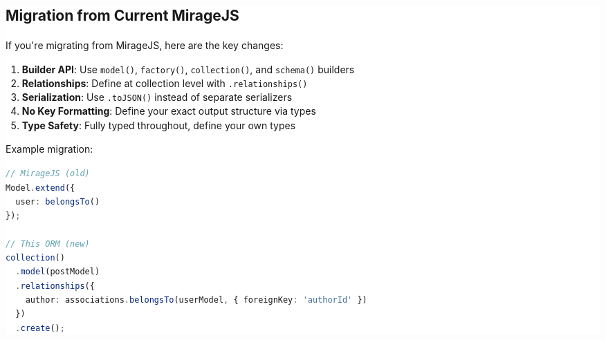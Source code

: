 ## Migration from Current MirageJS

If you're migrating from MirageJS, here are the key changes:

1. **Builder API**: Use `model()`, `factory()`, `collection()`, and `schema()` builders
2. **Relationships**: Define at collection level with `.relationships()`
3. **Serialization**: Use `.toJSON()` instead of separate serializers
4. **No Key Formatting**: Define your exact output structure via types
5. **Type Safety**: Fully typed throughout, define your own types

Example migration:

```typescript
// MirageJS (old)
Model.extend({
  user: belongsTo()
});

// This ORM (new)
collection()
  .model(postModel)
  .relationships({
    author: associations.belongsTo(userModel, { foreignKey: 'authorId' })
  })
  .create();
```

